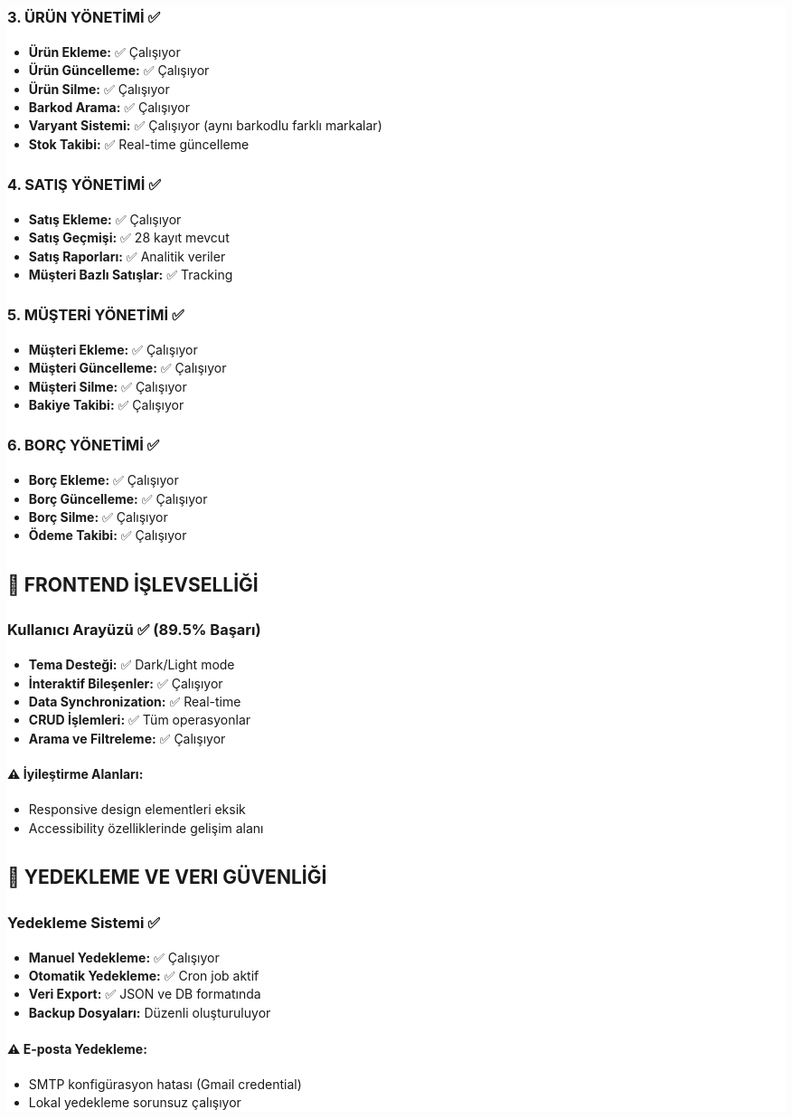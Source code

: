 ### 3. ÜRÜN YÖNETİMİ ✅
- **Ürün Ekleme:** ✅ Çalışıyor
- **Ürün Güncelleme:** ✅ Çalışıyor
- **Ürün Silme:** ✅ Çalışıyor
- **Barkod Arama:** ✅ Çalışıyor
- **Varyant Sistemi:** ✅ Çalışıyor (aynı barkodlu farklı markalar)
- **Stok Takibi:** ✅ Real-time güncelleme

### 4. SATIŞ YÖNETİMİ ✅
- **Satış Ekleme:** ✅ Çalışıyor
- **Satış Geçmişi:** ✅ 28 kayıt mevcut
- **Satış Raporları:** ✅ Analitik veriler
- **Müşteri Bazlı Satışlar:** ✅ Tracking

### 5. MÜŞTERİ YÖNETİMİ ✅
- **Müşteri Ekleme:** ✅ Çalışıyor
- **Müşteri Güncelleme:** ✅ Çalışıyor
- **Müşteri Silme:** ✅ Çalışıyor
- **Bakiye Takibi:** ✅ Çalışıyor

### 6. BORÇ YÖNETİMİ ✅
- **Borç Ekleme:** ✅ Çalışıyor
- **Borç Güncelleme:** ✅ Çalışıyor
- **Borç Silme:** ✅ Çalışıyor
- **Ödeme Takibi:** ✅ Çalışıyor

## 🎨 FRONTEND İŞLEVSELLİĞİ

### Kullanıcı Arayüzü ✅ (89.5% Başarı)
- **Tema Desteği:** ✅ Dark/Light mode
- **İnteraktif Bileşenler:** ✅ Çalışıyor
- **Data Synchronization:** ✅ Real-time
- **CRUD İşlemleri:** ✅ Tüm operasyonlar
- **Arama ve Filtreleme:** ✅ Çalışıyor

#### ⚠️ İyileştirme Alanları:
- Responsive design elementleri eksik
- Accessibility özelliklerinde gelişim alanı

## 💾 YEDEKLEME VE VERI GÜVENLİĞİ

### Yedekleme Sistemi ✅
- **Manuel Yedekleme:** ✅ Çalışıyor
- **Otomatik Yedekleme:** ✅ Cron job aktif
- **Veri Export:** ✅ JSON ve DB formatında
- **Backup Dosyaları:** Düzenli oluşturuluyor

#### ⚠️ E-posta Yedekleme:
- SMTP konfigürasyon hatası (Gmail credential)
- Lokal yedekleme sorunsuz çalışıyor
